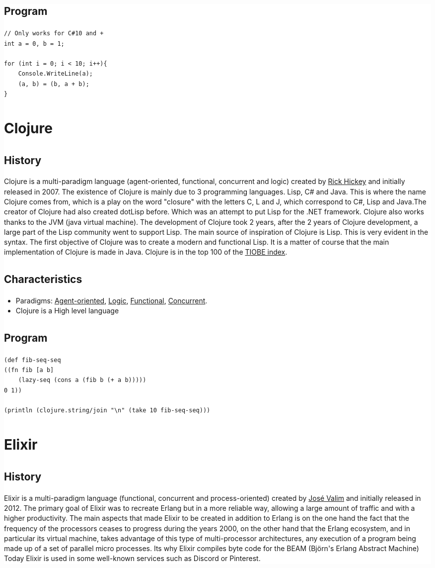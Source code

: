 ## Program
    // Only works for C#10 and +
    int a = 0, b = 1;

    for (int i = 0; i < 10; i++){
        Console.WriteLine(a);
        (a, b) = (b, a + b);
    }




# Clojure
## History
Clojure is a multi-paradigm language (agent-oriented, functional, concurrent and logic) created by <a href="https://en.wikipedia.org/wiki/Rich_Hickey">Rick Hickey</a> and initially released in 2007.
The existence of Clojure is mainly due to 3 programming languages. Lisp, C# and Java. This is where the name Clojure comes from, which is a play on the word "closure" with the letters C, L and J, which correspond to C#, Lisp and Java.The creator of Clojure had also created dotLisp before. Which was an attempt to put Lisp for the .NET framework.
Clojure also works thanks to the JVM (java virtual machine). The development of Clojure took 2 years, after the 2 years of Clojure development, a large part of the Lisp community went to support Lisp.
The main source of inspiration of Clojure is Lisp. This is very evident in the syntax. The first objective of Clojure was to create a modern and functional Lisp.
It is a matter of course that the main implementation of Clojure is made in Java.
Clojure is in the top 100 of the <a href="https://www.tiobe.com/tiobe-index/">TIOBE index</a>. 

## Characteristics
- Paradigms: <a href="https://en.wikipedia.org/wiki/Agent-oriented_programming">Agent-oriented</a>, <a href="https://en.wikipedia.org/wiki/Logic_programming">Logic</a>, <a href="https://en.wikipedia.org/wiki/Functional_programming">Functional</a>, <a href="https://en.wikipedia.org/wiki/Concurrent_computing">Concurrent</a>.
- Clojure is a High level language

## Program
    (def fib-seq-seq
    ((fn fib [a b] 
        (lazy-seq (cons a (fib b (+ a b)))))
    0 1))

    (println (clojure.string/join "\n" (take 10 fib-seq-seq)))






# Elixir
## History
Elixir is a multi-paradigm language (functional, concurrent and process-oriented) created by <a href="https://github.com/josevalim">José Valim</a> and initially released in 2012.
The primary goal of Elixir was to recreate Erlang but in a more reliable way, allowing a large amount of traffic and with a higher productivity. The main aspects that made Elixir to be created in addition to Erlang is on the one hand the fact that the frequency of the processors ceases to progress during the years 2000, on the other hand that the Erlang ecosystem, and in particular its virtual machine, takes advantage of this type of multi-processor architectures, any execution of a program being made up of a set of parallel micro processes. Its why Elixir compiles byte code for the BEAM (Björn's Erlang Abstract Machine) 
Today Elixir is used in some well-known services such as Discord or Pinterest.